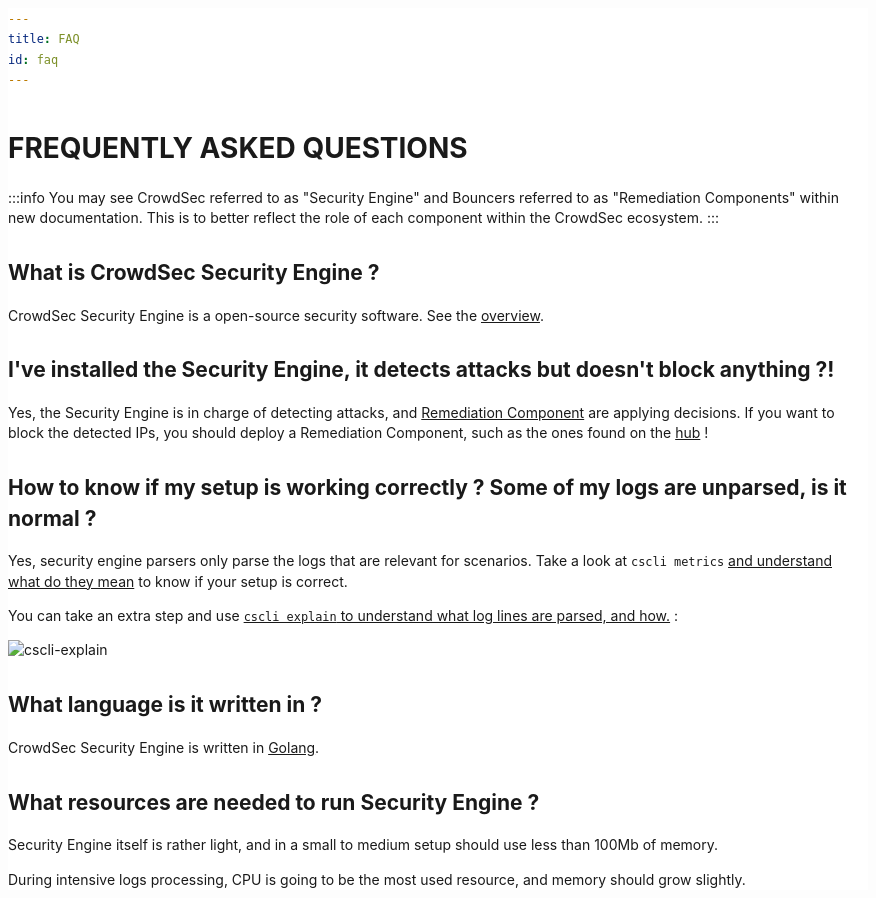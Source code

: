 ```yaml
---
title: FAQ
id: faq
---
```


# FREQUENTLY ASKED QUESTIONS

:::info
You may see CrowdSec referred to as "Security Engine" and Bouncers referred to as "Remediation Components" within new documentation. This is to better reflect the role of each component within the CrowdSec ecosystem.
:::

## What is CrowdSec Security Engine ?

CrowdSec Security Engine is a open-source security software. See the [overview](/intro.mdx).

## I've installed the Security Engine, it detects attacks but doesn't block anything ?!

Yes, the Security Engine is in charge of detecting attacks, and [Remediation Component](/bouncers/intro.md) are applying decisions.
If you want to block the detected IPs, you should deploy a Remediation Component, such as the ones found on the [hub](https://hub.crowdsec.net/browse/#bouncers) !

## How to know if my setup is working correctly ? Some of my logs are unparsed, is it normal ?

Yes, security engine parsers only parse the logs that are relevant for scenarios.
Take a look at `cscli metrics` [and understand what do they mean](/observability/cscli.md) to know if your setup is correct.

You can take an extra step and use [`cscli explain` to understand what log lines are parsed, and how.](/docs/next/cscli/cscli_explain) :

![cscli-explain](/img/cscli_explain.png)



## What language is it written in ?

CrowdSec Security Engine is written in [Golang](https://golang.org/).

## What resources are needed to run Security Engine ?

Security Engine itself is rather light, and in a small to medium setup should use less than 100Mb of memory.

During intensive logs processing, CPU is going to be the most used resource, and memory should grow slightly.
